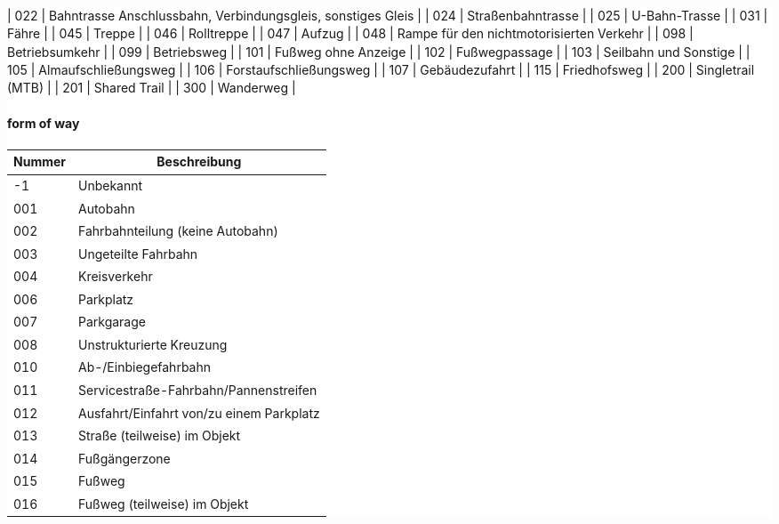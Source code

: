 | 022    | Bahntrasse Anschlussbahn, Verbindungsgleis, sonstiges Gleis |
| 024    | Straßenbahntrasse                                     |
| 025    | U-Bahn-Trasse                                         |
| 031    | Fähre                                                 |
| 045    | Treppe                                                |
| 046    | Rolltreppe                                            |
| 047    | Aufzug                                                |
| 048    | Rampe für den nichtmotorisierten Verkehr              |
| 098    | Betriebsumkehr                                        |
| 099    | Betriebsweg                                           |
| 101    | Fußweg ohne Anzeige                                   |
| 102    | Fußwegpassage                                         |
| 103    | Seilbahn und Sonstige                                 |
| 105    | Almaufschließungsweg                                  |
| 106    | Forstaufschließungsweg                                |
| 107    | Gebäudezufahrt                                        |
| 115    | Friedhofsweg                                          |
| 200    | Singletrail (MTB)                                     |
| 201    | Shared Trail                                          |
| 300    | Wanderweg                                             |

#### form of way

| Nummer | Beschreibung                                      |
|--------|--------------------------------------------------|
| -1     | Unbekannt                                        |
| 001    | Autobahn                                         |
| 002    | Fahrbahnteilung (keine Autobahn)                 |
| 003    | Ungeteilte Fahrbahn                              |
| 004    | Kreisverkehr                                     |
| 006    | Parkplatz                                        |
| 007    | Parkgarage                                       |
| 008    | Unstrukturierte Kreuzung                        |
| 010    | Ab-/Einbiegefahrbahn                             |
| 011    | Servicestraße-Fahrbahn/Pannenstreifen            |
| 012    | Ausfahrt/Einfahrt von/zu einem Parkplatz         |
| 013    | Straße (teilweise) im Objekt                    |
| 014    | Fußgängerzone                                   |
| 015    | Fußweg                                          |
| 016    | Fußweg (teilweise) im Objekt                    |
